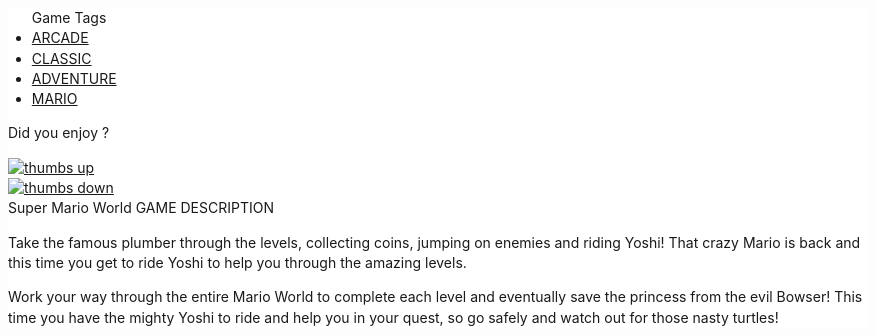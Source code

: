 

<div id="eholder"> 

<ul id="tag">
<span class="tagtext">Game Tags</span><br>
<li><a href="http://www.playretrogames.com/super-nintendo/arcade">ARCADE</a></li><li><a href="http://www.playretrogames.com/super-nintendo/classic"> CLASSIC</a></li><li><a href="http://www.playretrogames.com/super-nintendo/adventure"> ADVENTURE</a></li><li><a href="http://www.playretrogames.com/super-nintendo/mario"> MARIO</a></li></ul>

<div id="rating-test"> 
<div class="ratebox">
<div id="gameRateBox">
<div class="didyou"><p>Did you enjoy ?</p></div>
<span id="rateBox">
<div class="tup"><a href="#" onclick="rateGame(2379,5); return false;"><img src="http://www.playretrogames.com/img/tup.png" width="32"  height="30" alt="thumbs up"/></a></div>
<div class="tdown"><a href="#" onclick="rateGame(2379,1); return false;"><img src="http://www.playretrogames.com/img/tdown.png" width="32"  height="30" alt="thumbs down"/></a></div> 
</span>
<div class="rating"><div class="percentbar" style="width:200px"><div style="width:176px;"></div></div>










</span>


</div>

</div>
</div>

</div>

</div>


<div class="clearfloat"> </div>

<div id="sub-title">
<span itemprop="name">Super Mario World GAME DESCRIPTION
</div>
<div id="desc-text"><p>



 <div itemscope itemtype="http://schema.org/CreativeWork">

<span itemprop="description"><p>Take the famous plumber through the levels, collecting coins, jumping on enemies and riding Yoshi! That crazy Mario is back and this time you get to ride Yoshi to help you through the amazing levels.</p>

<p>Work your way through the entire Mario World to complete each level and eventually save the princess from the evil Bowser! This time you have the mighty Yoshi to ride and help you in your quest, so go safely and watch out for those nasty turtles! </p>
